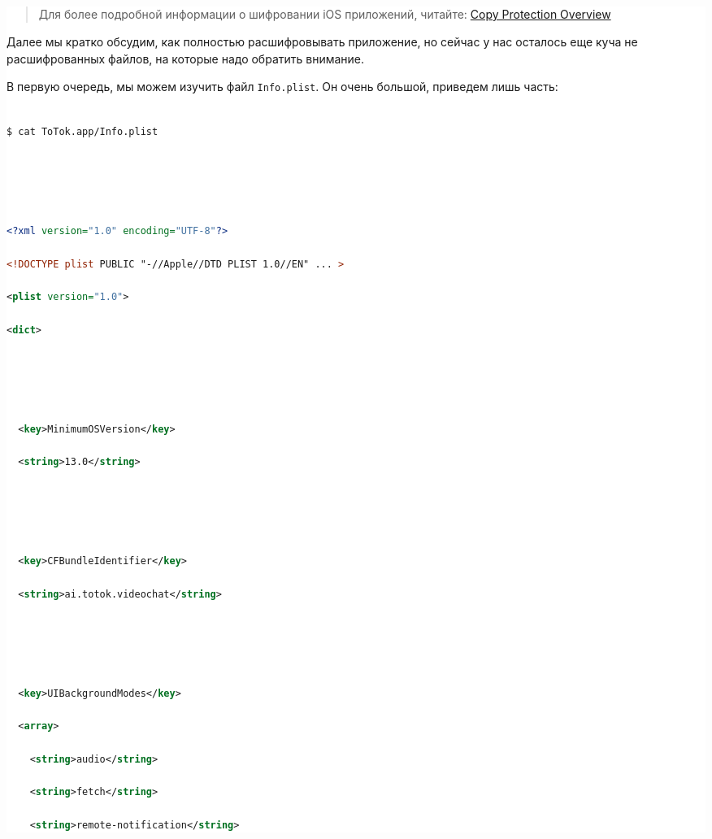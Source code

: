 ``` 

``` 

 

 

> Для более подробной информации о шифровании iOS приложений, читайте: [Copy Protection Overview](https://www.theiphonewiki.com/wiki/Copy_Protection_Overview) 

 

 

Далее мы кратко обсудим, как полностью расшифровывать приложение, но сейчас у нас осталось еще куча не расшифрованных файлов, на которые надо обратить внимание.  

 

 

В первую очередь, мы можем изучить файл `Info.plist`. Он очень большой, приведем лишь часть:  

 

 

```xml 

$ cat ToTok.app/Info.plist  

 

 

<?xml version="1.0" encoding="UTF-8"?> 

<!DOCTYPE plist PUBLIC "-//Apple//DTD PLIST 1.0//EN" ... >  

<plist version="1.0"> 

<dict> 

 

 

  <key>MinimumOSVersion</key> 

  <string>13.0</string> 

 

 

  <key>CFBundleIdentifier</key> 

  <string>ai.totok.videochat</string> 

 

 

  <key>UIBackgroundModes</key> 

  <array> 

    <string>audio</string> 

    <string>fetch</string> 

    <string>remote-notification</string> 
```